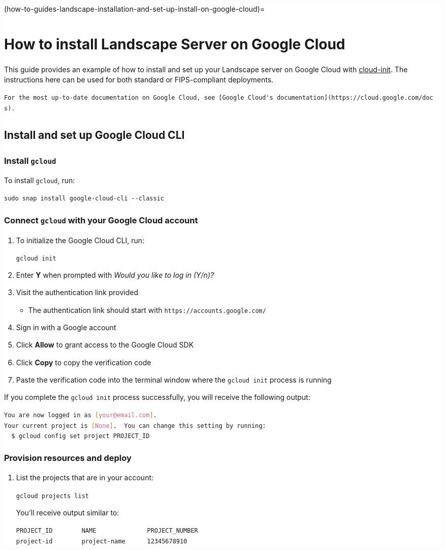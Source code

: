 (how-to-guides-landscape-installation-and-set-up-install-on-google-cloud)=
# How to install Landscape Server on Google Cloud

This guide provides an example of how to install and set up your Landscape server on Google Cloud with [cloud-init](https://cloudinit.readthedocs.io/en/latest/). The instructions here can be used for both standard or FIPS-compliant deployments. 

```{note}
For the most up-to-date documentation on Google Cloud, see [Google Cloud's documentation](https://cloud.google.com/docs).
```

## Install and set up Google Cloud CLI

### Install `gcloud`

To install `gcloud`, run:

    sudo snap install google-cloud-cli --classic

### Connect `gcloud` with your Google Cloud account

1. To initialize the Google Cloud CLI, run:
    
       gcloud init
    
2. Enter **Y** when prompted with *Would you like to log in (Y/n)?*
3. Visit the authentication link provided
    - The authentication link should start with `https://accounts.google.com/`
4. Sign in with a Google account
5. Click **Allow** to grant access to the Google Cloud SDK
6. Click **Copy** to copy the verification code
7. Paste the verification code into the terminal window where the `gcloud init` process is running

If you complete the `gcloud init` process successfully, you will receive the following output:

```bash
You are now logged in as [your@email.com].
Your current project is [None].  You can change this setting by running:
  $ gcloud config set project PROJECT_ID
```

### Provision resources and deploy

1. List the projects that are in your account:
    
       gcloud projects list
    
    You’ll receive output similar to:
    
    ```bash
    PROJECT_ID        NAME              PROJECT_NUMBER
    project-id        project-name      12345678910
    ```
    